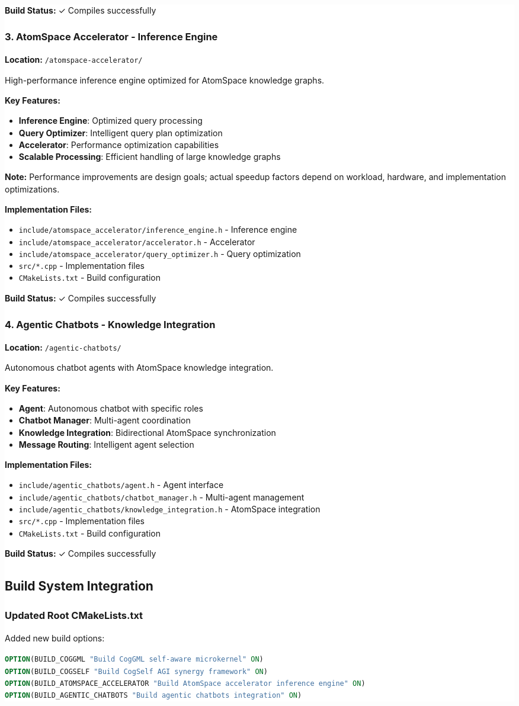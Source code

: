 **Build Status:** ✓ Compiles successfully

### 3. AtomSpace Accelerator - Inference Engine

**Location:** `/atomspace-accelerator/`

High-performance inference engine optimized for AtomSpace knowledge graphs.

**Key Features:**
- **Inference Engine**: Optimized query processing
- **Query Optimizer**: Intelligent query plan optimization
- **Accelerator**: Performance optimization capabilities
- **Scalable Processing**: Efficient handling of large knowledge graphs

**Note:** Performance improvements are design goals; actual speedup factors depend on workload, hardware, and implementation optimizations.

**Implementation Files:**
- `include/atomspace_accelerator/inference_engine.h` - Inference engine
- `include/atomspace_accelerator/accelerator.h` - Accelerator
- `include/atomspace_accelerator/query_optimizer.h` - Query optimization
- `src/*.cpp` - Implementation files
- `CMakeLists.txt` - Build configuration

**Build Status:** ✓ Compiles successfully

### 4. Agentic Chatbots - Knowledge Integration

**Location:** `/agentic-chatbots/`

Autonomous chatbot agents with AtomSpace knowledge integration.

**Key Features:**
- **Agent**: Autonomous chatbot with specific roles
- **Chatbot Manager**: Multi-agent coordination
- **Knowledge Integration**: Bidirectional AtomSpace synchronization
- **Message Routing**: Intelligent agent selection

**Implementation Files:**
- `include/agentic_chatbots/agent.h` - Agent interface
- `include/agentic_chatbots/chatbot_manager.h` - Multi-agent management
- `include/agentic_chatbots/knowledge_integration.h` - AtomSpace integration
- `src/*.cpp` - Implementation files
- `CMakeLists.txt` - Build configuration

**Build Status:** ✓ Compiles successfully

## Build System Integration

### Updated Root CMakeLists.txt

Added new build options:
```cmake
OPTION(BUILD_COGGML "Build CogGML self-aware microkernel" ON)
OPTION(BUILD_COGSELF "Build CogSelf AGI synergy framework" ON)
OPTION(BUILD_ATOMSPACE_ACCELERATOR "Build AtomSpace accelerator inference engine" ON)
OPTION(BUILD_AGENTIC_CHATBOTS "Build agentic chatbots integration" ON)
```
